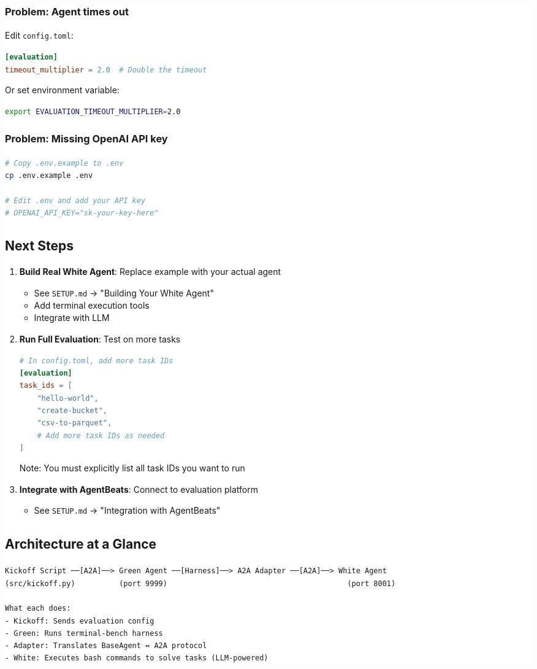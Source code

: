 ### Problem: Agent times out

Edit `config.toml`:

```toml
[evaluation]
timeout_multiplier = 2.0  # Double the timeout
```

Or set environment variable:

```bash
export EVALUATION_TIMEOUT_MULTIPLIER=2.0
```

### Problem: Missing OpenAI API key

```bash
# Copy .env.example to .env
cp .env.example .env

# Edit .env and add your API key
# OPENAI_API_KEY="sk-your-key-here"
```

## Next Steps

1. **Build Real White Agent**: Replace example with your actual agent

   - See `SETUP.md` → "Building Your White Agent"
   - Add terminal execution tools
   - Integrate with LLM

2. **Run Full Evaluation**: Test on more tasks

   ```toml
   # In config.toml, add more task IDs
   [evaluation]
   task_ids = [
       "hello-world",
       "create-bucket",
       "csv-to-parquet",
       # Add more task IDs as needed
   ]
   ```

   Note: You must explicitly list all task IDs you want to run

3. **Integrate with AgentBeats**: Connect to evaluation platform
   - See `SETUP.md` → "Integration with AgentBeats"

## Architecture at a Glance

```
Kickoff Script ──[A2A]──> Green Agent ──[Harness]──> A2A Adapter ──[A2A]──> White Agent
(src/kickoff.py)          (port 9999)                                         (port 8001)

What each does:
- Kickoff: Sends evaluation config
- Green: Runs terminal-bench harness
- Adapter: Translates BaseAgent ↔ A2A protocol
- White: Executes bash commands to solve tasks (LLM-powered)
```
